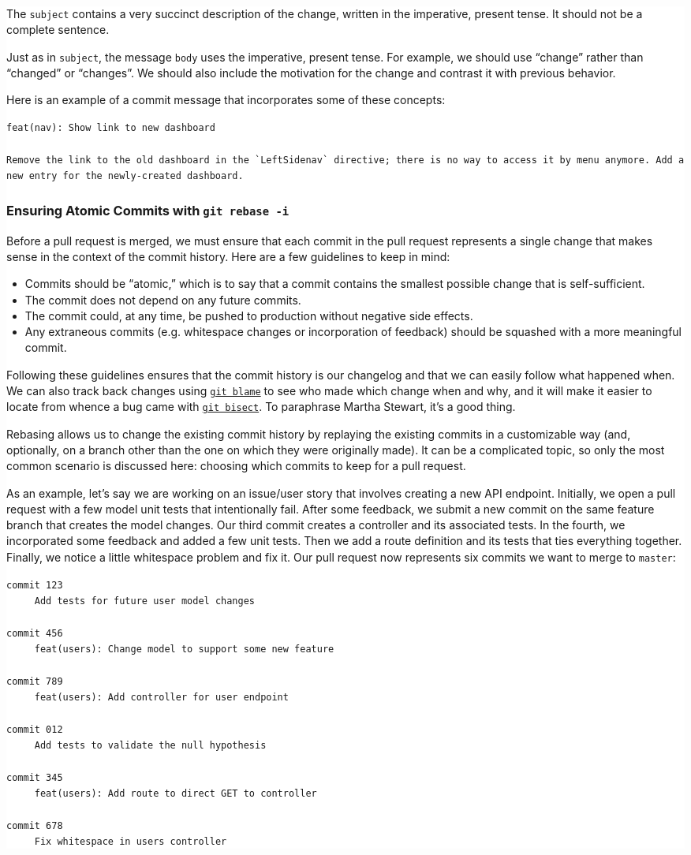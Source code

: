 The `subject` contains a very succinct description of the change, written in the imperative, present tense. It should not be a complete sentence.

Just as in `subject`, the message `body` uses the imperative, present tense. For example, we should use “change” rather than “changed” or “changes”. We should also include the motivation for the change and contrast it with previous behavior.

Here is an example of a commit message that incorporates some of these concepts:

```
feat(nav): Show link to new dashboard

Remove the link to the old dashboard in the `LeftSidenav` directive; there is no way to access it by menu anymore. Add a new entry for the newly-created dashboard.
```

### Ensuring Atomic Commits with `git rebase -i`

Before a pull request is merged, we must ensure that each commit in the pull request represents a single change that makes sense in the context of the commit history. Here are a few guidelines to keep in mind:

* Commits should be “atomic,” which is to say that a commit contains the smallest possible change that is self-sufficient.
* The commit does not depend on any future commits.
* The commit could, at any time, be pushed to production without negative side effects.
* Any extraneous commits (e.g. whitespace changes or incorporation of feedback) should be squashed with a more meaningful commit.

Following these guidelines ensures that the commit history is our changelog and that we can easily follow what happened when. We can also track back changes using [`git blame`](http://git-scm.com/docs/git-blame) to see who made which change when and
why, and it will make it easier to locate from whence a bug came with [`git
bisect`](http://git-scm.com/docs/git-bisect). To paraphrase Martha Stewart, it’s a good thing.

Rebasing allows us to change the existing commit history by replaying the existing commits in a customizable way (and, optionally, on a branch other than the one on which they were originally made). It can be a complicated topic, so only the most common scenario is discussed here: choosing which commits to keep for a pull request.

As an example, let’s say we are working on an issue/user story that involves
creating a new API endpoint. Initially, we open a pull request with a few model unit tests that intentionally fail. After some feedback, we submit a new commit on the same feature branch that creates the model changes. Our third commit creates a controller and its associated tests. In the fourth, we incorporated some feedback and added a few unit tests. Then we add a route definition and its tests that ties everything together. Finally, we notice a little whitespace problem and fix it. Our pull request now represents six commits we want to merge to `master`:

```
commit 123
     Add tests for future user model changes

commit 456
     feat(users): Change model to support some new feature

commit 789
     feat(users): Add controller for user endpoint

commit 012
     Add tests to validate the null hypothesis

commit 345
     feat(users): Add route to direct GET to controller

commit 678
     Fix whitespace in users controller
```

